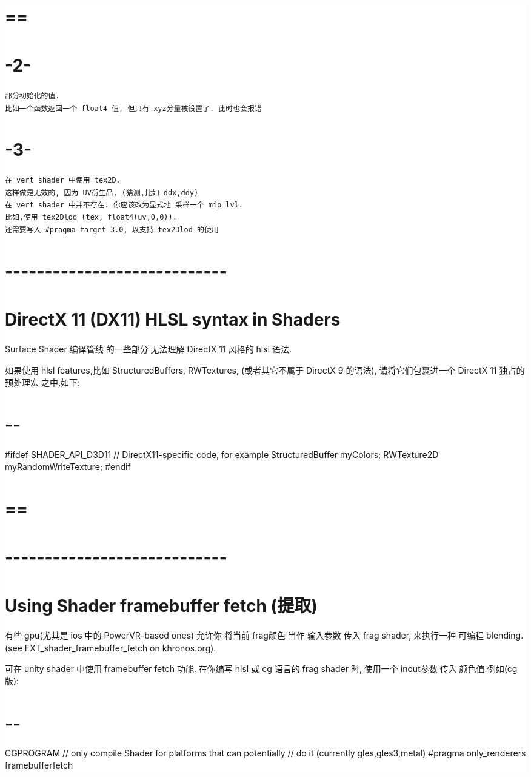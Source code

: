 # ==

# -2- 
    部分初始化的值.
    比如一个函数返回一个 float4 值, 但只有 xyz分量被设置了. 此时也会报错
# -3-
    在 vert shader 中使用 tex2D.
    这样做是无效的, 因为 UV衍生品, (猜测,比如 ddx,ddy) 
    在 vert shader 中并不存在. 你应该改为显式地 采样一个 mip lvl.
    比如,使用 tex2Dlod (tex, float4(uv,0,0)).
    还需要写入 #pragma target 3.0, 以支持 tex2Dlod 的使用


# ---------------------------- #
# DirectX 11 (DX11) HLSL syntax in Shaders

Surface Shader 编译管线 的一些部分 无法理解  DirectX 11 风格的 hlsl 语法.

如果使用 hlsl features,比如 StructuredBuffers, RWTextures, (或者其它不属于 DirectX 9 的语法), 请将它们包裹进一个 DirectX 11 独占的 预处理宏 之中,如下:
# --
#ifdef SHADER_API_D3D11
    // DirectX11-specific code, for example
    StructuredBuffer<float4> myColors;
    RWTexture2D<float4> myRandomWriteTexture;
#endif
# ==


# ---------------------------- #
# Using Shader framebuffer fetch (提取)
有些 gpu(尤其是 ios 中的 PowerVR-based ones) 允许你 将当前 frag颜色 当作 输入参数 传入 frag shader, 来执行一种 可编程 blending.
  (see EXT_shader_framebuffer_fetch on khronos.org).

可在 unity shader 中使用 framebuffer fetch 功能. 在你编写 hlsl 或 cg 语言的 frag shader 时, 使用一个 inout参数 传入 颜色值.例如(cg版):
# --
CGPROGRAM
// only compile Shader for platforms that can potentially
// do it (currently gles,gles3,metal)
#pragma only_renderers framebufferfetch
